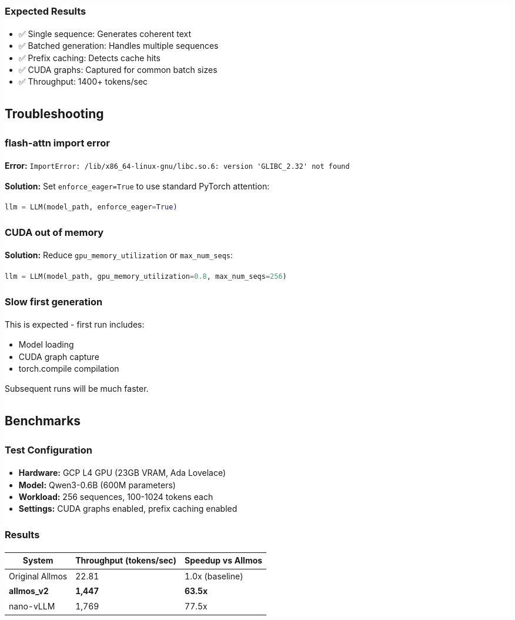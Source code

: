 ### Expected Results

- ✅ Single sequence: Generates coherent text
- ✅ Batched generation: Handles multiple sequences
- ✅ Prefix caching: Detects cache hits
- ✅ CUDA graphs: Captured for common batch sizes
- ✅ Throughput: 1400+ tokens/sec

## Troubleshooting

### flash-attn import error

**Error:** `ImportError: /lib/x86_64-linux-gnu/libc.so.6: version 'GLIBC_2.32' not found`

**Solution:** Set `enforce_eager=True` to use standard PyTorch attention:
```python
llm = LLM(model_path, enforce_eager=True)
```

### CUDA out of memory

**Solution:** Reduce `gpu_memory_utilization` or `max_num_seqs`:
```python
llm = LLM(model_path, gpu_memory_utilization=0.8, max_num_seqs=256)
```

### Slow first generation

This is expected - first run includes:
- Model loading
- CUDA graph capture
- torch.compile compilation

Subsequent runs will be much faster.

## Benchmarks

### Test Configuration

- **Hardware:** GCP L4 GPU (23GB VRAM, Ada Lovelace)
- **Model:** Qwen3-0.6B (600M parameters)
- **Workload:** 256 sequences, 100-1024 tokens each
- **Settings:** CUDA graphs enabled, prefix caching enabled

### Results

| System | Throughput (tokens/sec) | Speedup vs Allmos |
|--------|-------------------------|-------------------|
| Original Allmos | 22.81 | 1.0x (baseline) |
| **allmos_v2** | **1,447** | **63.5x** |
| nano-vLLM | 1,769 | 77.5x |
